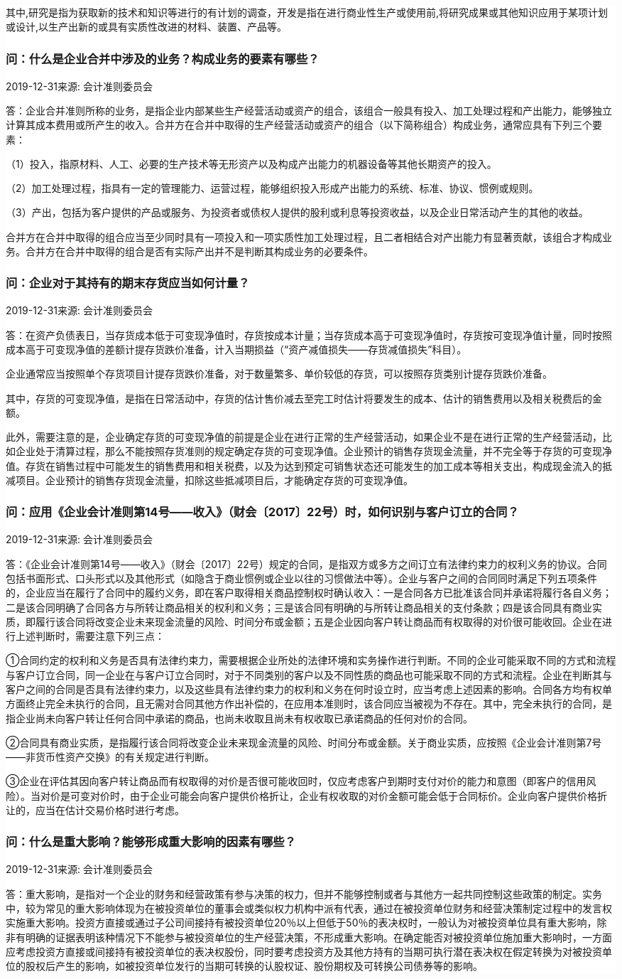 其中,研究是指为获取新的技术和知识等进行的有计划的调查，开发是指在进行商业性生产或使用前,将研究成果或其他知识应用于某项计划或设计,以生产出新的或具有实质性改进的材料、装置、产品等。

###  问：什么是企业合并中涉及的业务？构成业务的要素有哪些？

2019-12-31来源: 会计准则委员会

答：企业合并准则所称的业务，是指企业内部某些生产经营活动或资产的组合，该组合一般具有投入、加工处理过程和产出能力，能够独立计算其成本费用或所产生的收入。合并方在合并中取得的生产经营活动或资产的组合（以下简称组合）构成业务，通常应具有下列三个要素：

（1）投入，指原材料、人工、必要的生产技术等无形资产以及构成产出能力的机器设备等其他长期资产的投入。

（2）加工处理过程，指具有一定的管理能力、运营过程，能够组织投入形成产出能力的系统、标准、协议、惯例或规则。

（3）产出，包括为客户提供的产品或服务、为投资者或债权人提供的股利或利息等投资收益，以及企业日常活动产生的其他的收益。

合并方在合并中取得的组合应当至少同时具有一项投入和一项实质性加工处理过程，且二者相结合对产出能力有显著贡献，该组合才构成业务。合并方在合并中取得的组合是否有实际产出并不是判断其构成业务的必要条件。

### 问：企业对于其持有的期末存货应当如何计量？

2019-12-31来源: 会计准则委员会

答：在资产负债表日，当存货成本低于可变现净值时，存货按成本计量；当存货成本高于可变现净值时，存货按可变现净值计量，同时按照成本高于可变现净值的差额计提存货跌价准备，计入当期损益（“资产减值损失——存货减值损失”科目）。

企业通常应当按照单个存货项目计提存货跌价准备，对于数量繁多、单价较低的存货，可以按照存货类别计提存货跌价准备。

其中，存货的可变现净值，是指在日常活动中，存货的估计售价减去至完工时估计将要发生的成本、估计的销售费用以及相关税费后的金额。

此外，需要注意的是，企业确定存货的可变现净值的前提是企业在进行正常的生产经营活动，如果企业不是在进行正常的生产经营活动，比如企业处于清算过程，那么不能按照存货准则的规定确定存货的可变现净值。企业预计的销售存货现金流量，并不完全等于存货的可变现净值。存货在销售过程中可能发生的销售费用和相关税费，以及为达到预定可销售状态还可能发生的加工成本等相关支出，构成现金流入的抵减项目。企业预计的销售存货现金流量，扣除这些抵减项目后，才能确定存货的可变现净值。

###  问：应用《企业会计准则第14号——收入》（财会〔2017〕22号）时，如何识别与客户订立的合同？

2019-12-31来源: 会计准则委员会

答：《企业会计准则第14号——收入》（财会〔2017〕22号）规定的合同，是指双方或多方之间订立有法律约束力的权利义务的协议。合同包括书面形式、口头形式以及其他形式（如隐含于商业惯例或企业以往的习惯做法中等）。企业与客户之间的合同同时满足下列五项条件的，企业应当在履行了合同中的履约义务，即在客户取得相关商品控制权时确认收入：一是合同各方已批准该合同并承诺将履行各自义务；二是该合同明确了合同各方与所转让商品相关的权利和义务；三是该合同有明确的与所转让商品相关的支付条款；四是该合同具有商业实质，即履行该合同将改变企业未来现金流量的风险、时间分布或金额；五是企业因向客户转让商品而有权取得的对价很可能收回。企业在进行上述判断时，需要注意下列三点：

①合同约定的权利和义务是否具有法律约束力，需要根据企业所处的法律环境和实务操作进行判断。不同的企业可能采取不同的方式和流程与客户订立合同，同一企业在与客户订立合同时，对于不同类别的客户以及不同性质的商品也可能采取不同的方式和流程。企业在判断其与客户之间的合同是否具有法律约束力，以及这些具有法律约束力的权利和义务在何时设立时，应当考虑上述因素的影响。合同各方均有权单方面终止完全未执行的合同，且无需对合同其他方作出补偿的，在应用本准则时，该合同应当被视为不存在。其中，完全未执行的合同，是指企业尚未向客户转让任何合同中承诺的商品，也尚未收取且尚未有权收取已承诺商品的任何对价的合同。

②合同具有商业实质，是指履行该合同将改变企业未来现金流量的风险、时间分布或金额。关于商业实质，应按照《企业会计准则第7号——非货币性资产交换》的有关规定进行判断。

③企业在评估其因向客户转让商品而有权取得的对价是否很可能收回时，仅应考虑客户到期时支付对价的能力和意图（即客户的信用风险）。当对价是可变对价时，由于企业可能会向客户提供价格折让，企业有权收取的对价金额可能会低于合同标价。企业向客户提供价格折让的，应当在估计交易价格时进行考虑。

###  问：什么是重大影响？能够形成重大影响的因素有哪些？

2019-12-31来源: 会计准则委员会

答：重大影响，是指对一个企业的财务和经营政策有参与决策的权力，但并不能够控制或者与其他方一起共同控制这些政策的制定。实务中，较为常见的重大影响体现为在被投资单位的董事会或类似权力机构中派有代表，通过在被投资单位财务和经营决策制定过程中的发言权实施重大影响。投资方直接或通过子公司间接持有被投资单位20％以上但低于50％的表决权时，一般认为对被投资单位具有重大影响，除非有明确的证据表明该种情况下不能参与被投资单位的生产经营决策，不形成重大影响。在确定能否对被投资单位施加重大影响时，一方面应考虑投资方直接或间接持有被投资单位的表决权股份，同时要考虑投资方及其他方持有的当期可执行潜在表决权在假定转换为对被投资单位的股权后产生的影响，如被投资单位发行的当期可转换的认股权证、股份期权及可转换公司债券等的影响。
